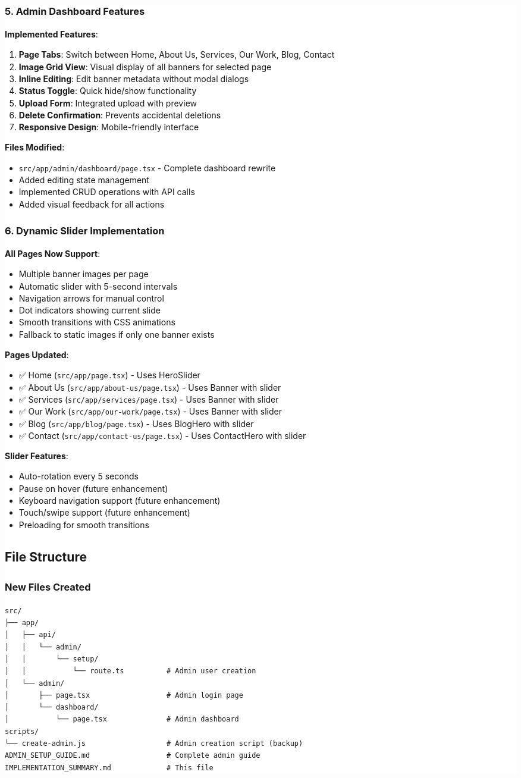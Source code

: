 ### 5. Admin Dashboard Features

**Implemented Features**:
1. **Page Tabs**: Switch between Home, About Us, Services, Our Work, Blog, Contact
2. **Image Grid View**: Visual display of all banners for selected page
3. **Inline Editing**: Edit banner metadata without modal dialogs
4. **Status Toggle**: Quick hide/show functionality
5. **Upload Form**: Integrated upload with preview
6. **Delete Confirmation**: Prevents accidental deletions
7. **Responsive Design**: Mobile-friendly interface

**Files Modified**:
- `src/app/admin/dashboard/page.tsx` - Complete dashboard rewrite
- Added editing state management
- Implemented CRUD operations with API calls
- Added visual feedback for all actions

### 6. Dynamic Slider Implementation

**All Pages Now Support**:
- Multiple banner images per page
- Automatic slider with 5-second intervals
- Navigation arrows for manual control
- Dot indicators showing current slide
- Smooth transitions with CSS animations
- Fallback to static images if only one banner exists

**Pages Updated**:
- ✅ Home (`src/app/page.tsx`) - Uses HeroSlider
- ✅ About Us (`src/app/about-us/page.tsx`) - Uses Banner with slider
- ✅ Services (`src/app/services/page.tsx`) - Uses Banner with slider
- ✅ Our Work (`src/app/our-work/page.tsx`) - Uses Banner with slider
- ✅ Blog (`src/app/blog/page.tsx`) - Uses BlogHero with slider
- ✅ Contact (`src/app/contact-us/page.tsx`) - Uses ContactHero with slider

**Slider Features**:
- Auto-rotation every 5 seconds
- Pause on hover (future enhancement)
- Keyboard navigation support (future enhancement)
- Touch/swipe support (future enhancement)
- Preloading for smooth transitions

## File Structure

### New Files Created
```
src/
├── app/
│   ├── api/
│   │   └── admin/
│   │       └── setup/
│   │           └── route.ts          # Admin user creation
│   └── admin/
│       ├── page.tsx                  # Admin login page
│       └── dashboard/
│           └── page.tsx              # Admin dashboard
scripts/
└── create-admin.js                   # Admin creation script (backup)
ADMIN_SETUP_GUIDE.md                  # Complete admin guide
IMPLEMENTATION_SUMMARY.md             # This file
```
